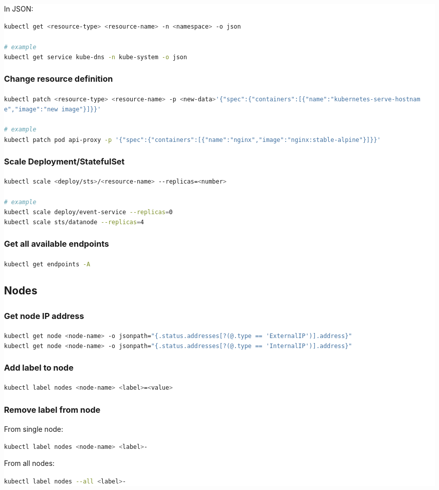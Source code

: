 In JSON:
```sh
kubectl get <resource-type> <resource-name> -n <namespace> -o json

# example
kubectl get service kube-dns -n kube-system -o json
```

### Change resource definition 
```sh
kubectl patch <resource-type> <resource-name> -p <new-data>'{"spec":{"containers":[{"name":"kubernetes-serve-hostname","image":"new image"}]}}'

# example 
kubectl patch pod api-proxy -p '{"spec":{"containers":[{"name":"nginx","image":"nginx:stable-alpine"}]}}'
```

### Scale Deployment/StatefulSet 
```sh
kubectl scale <deploy/sts>/<resource-name> --replicas=<number>

# example
kubectl scale deploy/event-service --replicas=0
kubectl scale sts/datanode --replicas=4
```


### Get all available endpoints
```sh
kubectl get endpoints -A
```


## Nodes
### Get node IP address
```sh
kubectl get node <node-name> -o jsonpath="{.status.addresses[?(@.type == 'ExternalIP')].address}"
kubectl get node <node-name> -o jsonpath="{.status.addresses[?(@.type == 'InternalIP')].address}"
```

### Add label to node
```sh
kubectl label nodes <node-name> <label>=<value>
```

### Remove label from node
From single node:
```sh
kubectl label nodes <node-name> <label>- 
```

From all nodes:
```sh
kubectl label nodes --all <label>-
```
